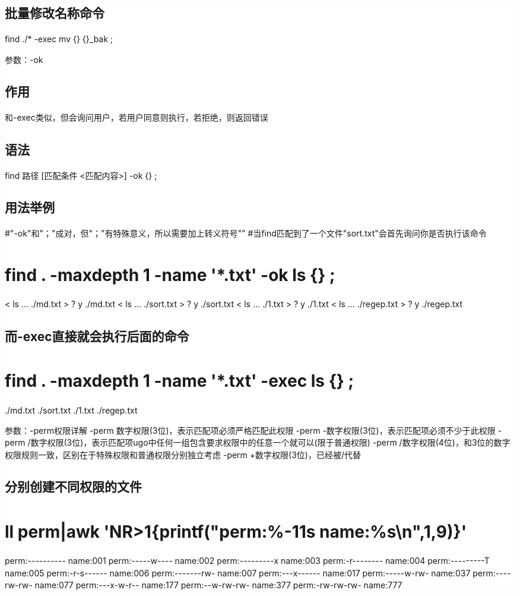 ## 批量修改名称命令
find ./* -exec mv {} {}_bak \; 
 
参数：-ok
## 作用
和-exec类似，但会询问用户，若用户同意则执行，若拒绝，则返回错误
 
## 语法
find 路径 [匹配条件 <匹配内容>] -ok <command> {} \;
 
## 用法举例
#"-ok"和"；"成对，但"；"有特殊意义，所以需要加上转义符号"\"
#当find匹配到了一个文件"sort.txt"会首先询问你是否执行该命令
# find . -maxdepth 1 -name '*.txt' -ok ls {} \;
< ls ... ./md.txt > ? y
./md.txt
< ls ... ./sort.txt > ? y
./sort.txt
< ls ... ./1.txt > ? y
./1.txt
< ls ... ./regep.txt > ? y
./regep.txt
 
## 而-exec直接就会执行后面的命令
# find . -maxdepth 1 -name '*.txt' -exec ls {} \;
./md.txt
./sort.txt
./1.txt
./regep.txt 
 
参数：-perm权限详解
-perm  数字权限(3位)，表示匹配项必须严格匹配此权限
-perm -数字权限(3位)，表示匹配项必须不少于此权限
-perm /数字权限(3位)，表示匹配项ugo中任何一组包含要求权限中的任意一个就可以(限于普通权限)
-perm /数字权限(4位)，和3位的数字权限规则一致，区别在于特殊权限和普通权限分别独立考虑
-perm +数字权限(3位)，已经被/代替
## 分别创建不同权限的文件
# ll perm|awk 'NR>1{printf("perm:%-11s name:%s\n",$1,$9)}'
perm:----------   name:001
perm:-----w----   name:002
perm:---------x   name:003
perm:-r--------   name:004
perm:---------T   name:005
perm:-r-s------   name:006
perm:-------rw-   name:007
perm:---x------   name:017
perm:-----w-rw-   name:037
perm:----rw-rw-   name:077
perm:---x-w-r--   name:177
perm:--w-rw-rw-   name:377
perm:-rw-rw-rw-   name:777
 